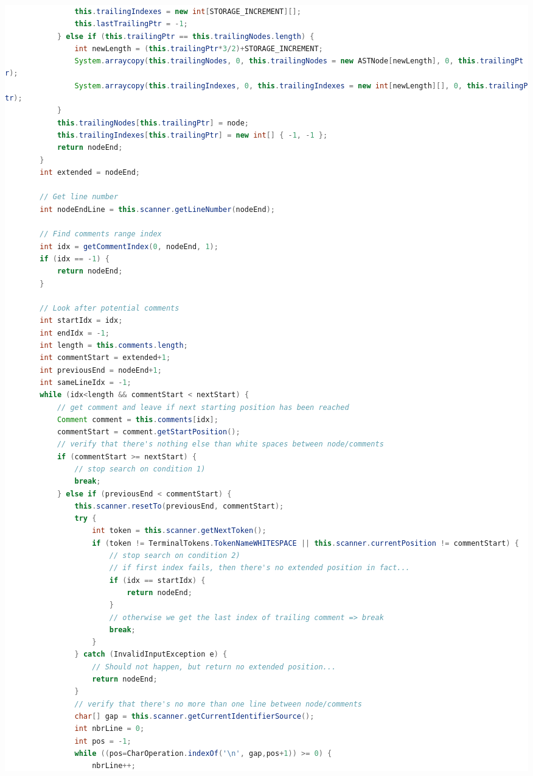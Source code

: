 ```java
				this.trailingIndexes = new int[STORAGE_INCREMENT][];
				this.lastTrailingPtr = -1;
			} else if (this.trailingPtr == this.trailingNodes.length) {
				int newLength = (this.trailingPtr*3/2)+STORAGE_INCREMENT;
				System.arraycopy(this.trailingNodes, 0, this.trailingNodes = new ASTNode[newLength], 0, this.trailingPtr);
				System.arraycopy(this.trailingIndexes, 0, this.trailingIndexes = new int[newLength][], 0, this.trailingPtr);
			}
			this.trailingNodes[this.trailingPtr] = node;
			this.trailingIndexes[this.trailingPtr] = new int[] { -1, -1 };
			return nodeEnd;
		}
		int extended = nodeEnd;
		
		// Get line number
		int nodeEndLine = this.scanner.getLineNumber(nodeEnd);
		
		// Find comments range index
		int idx = getCommentIndex(0, nodeEnd, 1);
		if (idx == -1) {
			return nodeEnd;
		}

		// Look after potential comments
		int startIdx = idx;
		int endIdx = -1;
		int length = this.comments.length;
		int commentStart = extended+1;
		int previousEnd = nodeEnd+1;
		int sameLineIdx = -1;
		while (idx<length && commentStart < nextStart) {
			// get comment and leave if next starting position has been reached
			Comment comment = this.comments[idx];
			commentStart = comment.getStartPosition();
			// verify that there's nothing else than white spaces between node/comments
			if (commentStart >= nextStart) {
				// stop search on condition 1)
				break;
			} else if (previousEnd < commentStart) {
				this.scanner.resetTo(previousEnd, commentStart);
				try {
					int token = this.scanner.getNextToken();
					if (token != TerminalTokens.TokenNameWHITESPACE || this.scanner.currentPosition != commentStart) {
						// stop search on condition 2)
						// if first index fails, then there's no extended position in fact...
						if (idx == startIdx) {
							return nodeEnd;
						}
						// otherwise we get the last index of trailing comment => break
						break;
					}
				} catch (InvalidInputException e) {
					// Should not happen, but return no extended position...
					return nodeEnd;
				}
				// verify that there's no more than one line between node/comments
				char[] gap = this.scanner.getCurrentIdentifierSource();
				int nbrLine = 0;
				int pos = -1;
				while ((pos=CharOperation.indexOf('\n', gap,pos+1)) >= 0) {
					nbrLine++;
```